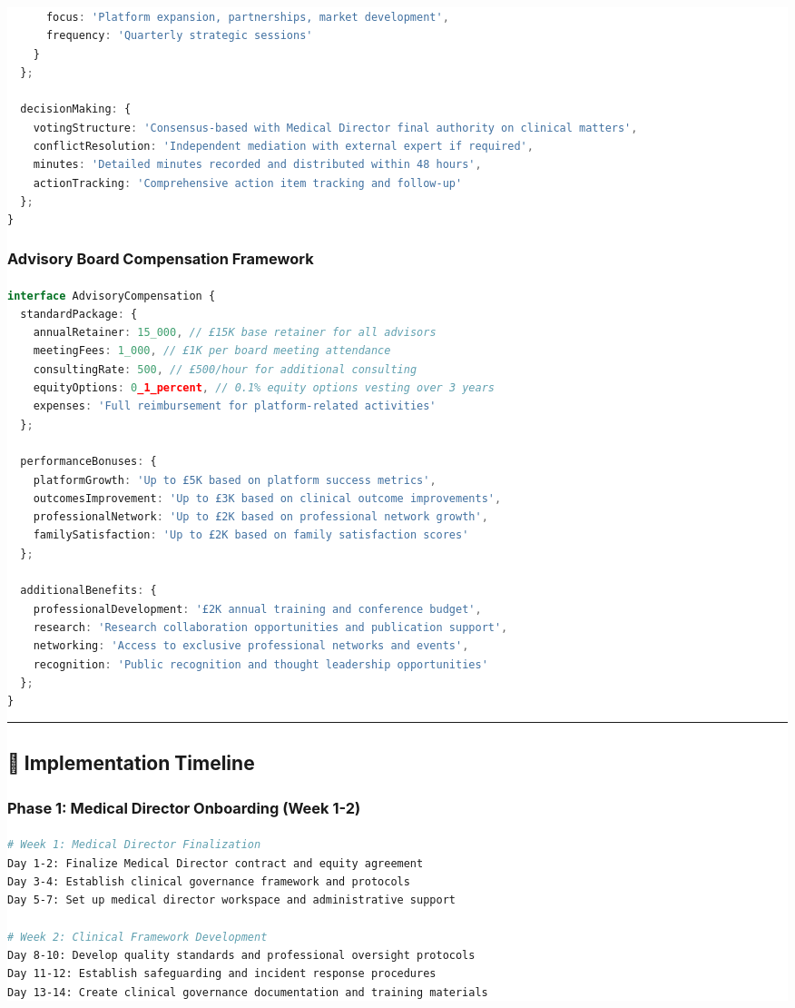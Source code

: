 ```typescript
      focus: 'Platform expansion, partnerships, market development',
      frequency: 'Quarterly strategic sessions'
    }
  };

  decisionMaking: {
    votingStructure: 'Consensus-based with Medical Director final authority on clinical matters',
    conflictResolution: 'Independent mediation with external expert if required',
    minutes: 'Detailed minutes recorded and distributed within 48 hours',
    actionTracking: 'Comprehensive action item tracking and follow-up'
  };
}
```

### Advisory Board Compensation Framework
```typescript
interface AdvisoryCompensation {
  standardPackage: {
    annualRetainer: 15_000, // £15K base retainer for all advisors
    meetingFees: 1_000, // £1K per board meeting attendance
    consultingRate: 500, // £500/hour for additional consulting
    equityOptions: 0_1_percent, // 0.1% equity options vesting over 3 years
    expenses: 'Full reimbursement for platform-related activities'
  };

  performanceBonuses: {
    platformGrowth: 'Up to £5K based on platform success metrics',
    outcomesImprovement: 'Up to £3K based on clinical outcome improvements',
    professionalNetwork: 'Up to £2K based on professional network growth',
    familySatisfaction: 'Up to £2K based on family satisfaction scores'
  };

  additionalBenefits: {
    professionalDevelopment: '£2K annual training and conference budget',
    research: 'Research collaboration opportunities and publication support',
    networking: 'Access to exclusive professional networks and events',
    recognition: 'Public recognition and thought leadership opportunities'
  };
}
```

---

## 🎯 Implementation Timeline

### Phase 1: Medical Director Onboarding (Week 1-2)
```bash
# Week 1: Medical Director Finalization
Day 1-2: Finalize Medical Director contract and equity agreement
Day 3-4: Establish clinical governance framework and protocols
Day 5-7: Set up medical director workspace and administrative support

# Week 2: Clinical Framework Development
Day 8-10: Develop quality standards and professional oversight protocols
Day 11-12: Establish safeguarding and incident response procedures
Day 13-14: Create clinical governance documentation and training materials
```
